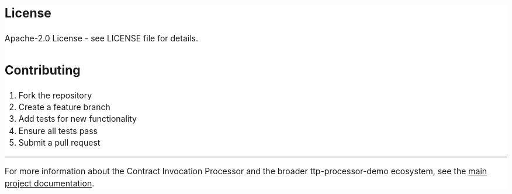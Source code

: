 ## License

Apache-2.0 License - see LICENSE file for details.

## Contributing

1. Fork the repository
2. Create a feature branch
3. Add tests for new functionality
4. Ensure all tests pass
5. Submit a pull request

---

For more information about the Contract Invocation Processor and the broader ttp-processor-demo ecosystem, see the [main project documentation](../../README.md).